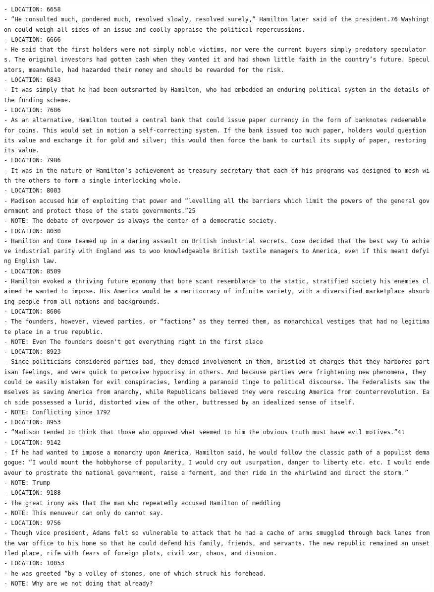     - LOCATION: 6658
    - “He consulted much, pondered much, resolved slowly, resolved surely,” Hamilton later said of the president.76 Washington could weigh all sides of an issue and coolly appraise the political repercussions.
    - LOCATION: 6666
    - He said that the first holders were not simply noble victims, nor were the current buyers simply predatory speculators. The original investors had gotten cash when they wanted it and had shown little faith in the country’s future. Speculators, meanwhile, had hazarded their money and should be rewarded for the risk.
    - LOCATION: 6843
    - It was simply that he had been outsmarted by Hamilton, who had embedded an enduring political system in the details of the funding scheme.
    - LOCATION: 7606
    - As an alternative, Hamilton touted a central bank that could issue paper currency in the form of banknotes redeemable for coins. This would set in motion a self-correcting system. If the bank issued too much paper, holders would question its value and exchange it for gold and silver; this would then force the bank to curtail its supply of paper, restoring its value.
    - LOCATION: 7986
    - It was in the nature of Hamilton’s achievement as treasury secretary that each of his programs was designed to mesh with the others to form a single interlocking whole.
    - LOCATION: 8003
    - Madison accused him of exploiting that power and “levelling all the barriers which limit the powers of the general government and protect those of the state governments.”25
    - NOTE: The debate of overpower is always the center of a democratic society.
    - LOCATION: 8030
    - Hamilton and Coxe teamed up in a daring assault on British industrial secrets. Coxe decided that the best way to achieve industrial parity with England was to woo knowledgeable British textile managers to America, even if this meant defying English law.
    - LOCATION: 8509
    - Hamilton evoked a thriving future economy that bore scant resemblance to the static, stratified society his enemies claimed he wanted to impose. His America would be a meritocracy of infinite variety, with a diversified marketplace absorbing people from all nations and backgrounds.
    - LOCATION: 8606
    - The founders, however, viewed parties, or “factions” as they termed them, as monarchical vestiges that had no legitimate place in a true republic.
    - NOTE: Even The founders doesn't get everything right in the first place
    - LOCATION: 8923
    - Since politicians considered parties bad, they denied involvement in them, bristled at charges that they harbored partisan feelings, and were quick to perceive hypocrisy in others. And because parties were frightening new phenomena, they could be easily mistaken for evil conspiracies, lending a paranoid tinge to political discourse. The Federalists saw themselves as saving America from anarchy, while Republicans believed they were rescuing America from counterrevolution. Each side possessed a lurid, distorted view of the other, buttressed by an idealized sense of itself.
    - NOTE: Conflicting since 1792
    - LOCATION: 8953
    - “Madison tended to think that those who opposed what seemed to him the obvious truth must have evil motives.”41
    - LOCATION: 9142
    - If he had wanted to impose a monarchy upon America, Hamilton said, he would follow the classic path of a populist demagogue: “I would mount the hobbyhorse of popularity, I would cry out usurpation, danger to liberty etc. etc. I would endeavour to prostrate the national government, raise a ferment, and then ride in the whirlwind and direct the storm.”
    - NOTE: Trump
    - LOCATION: 9188
    - The great irony was that the man who repeatedly accused Hamilton of meddling
    - NOTE: This menuveur can only do cannot say.
    - LOCATION: 9756
    - Though vice president, Adams felt so vulnerable to attack that he had a cache of arms smuggled through back lanes from the war office to his home so that he could defend his family, friends, and servants. The new republic remained an unsettled place, rife with fears of foreign plots, civil war, chaos, and disunion.
    - LOCATION: 10053
    - he was greeted “by a volley of stones, one of which struck his forehead.
    - NOTE: Why are we not doing that already?